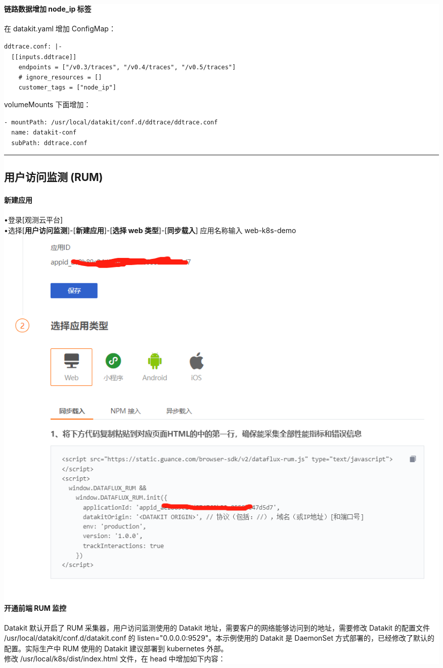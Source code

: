 #### 链路数据增加 node_ip 标签
在 datakit.yaml 增加 ConfigMap：
```
ddtrace.conf: |- 
  [[inputs.ddtrace]]
    endpoints = ["/v0.3/traces", "/v0.4/traces", "/v0.5/traces"]
    # ignore_resources = []
    customer_tags = ["node_ip"]
```
volumeMounts 下面增加：
```
- mountPath: /usr/local/datakit/conf.d/ddtrace/ddtrace.conf
  name: datakit-conf
  subPath: ddtrace.conf  
```

---


## 用户访问监测 (RUM)

#### 新建应用
•登录[观测云平台]<br />•选择[**用户访问监测**]-[**新建应用**]-[**选择 web 类型**]-[**同步载入**] 应用名称输入 web-k8s-demo
![image](../images/k8s-rum-apm-log/10.png)
#### 开通前端 RUM 监控
Datakit 默认开启了 RUM 采集器，用户访问监测使用的 Datakit 地址，需要客户的网络能够访问到的地址，需要修改 Datakit 的配置文件 /usr/local/datakit/conf.d/datakit.conf 的 listen="0.0.0.0:9529"。本示例使用的 Datakit 是 DaemonSet 方式部署的，已经修改了默认的配置。实际生产中 RUM 使用的 Datakit 建议部署到 kubernetes 外部。<br />修改 /usr/local/k8s/dist/index.html 文件，在 head 中增加如下内容：